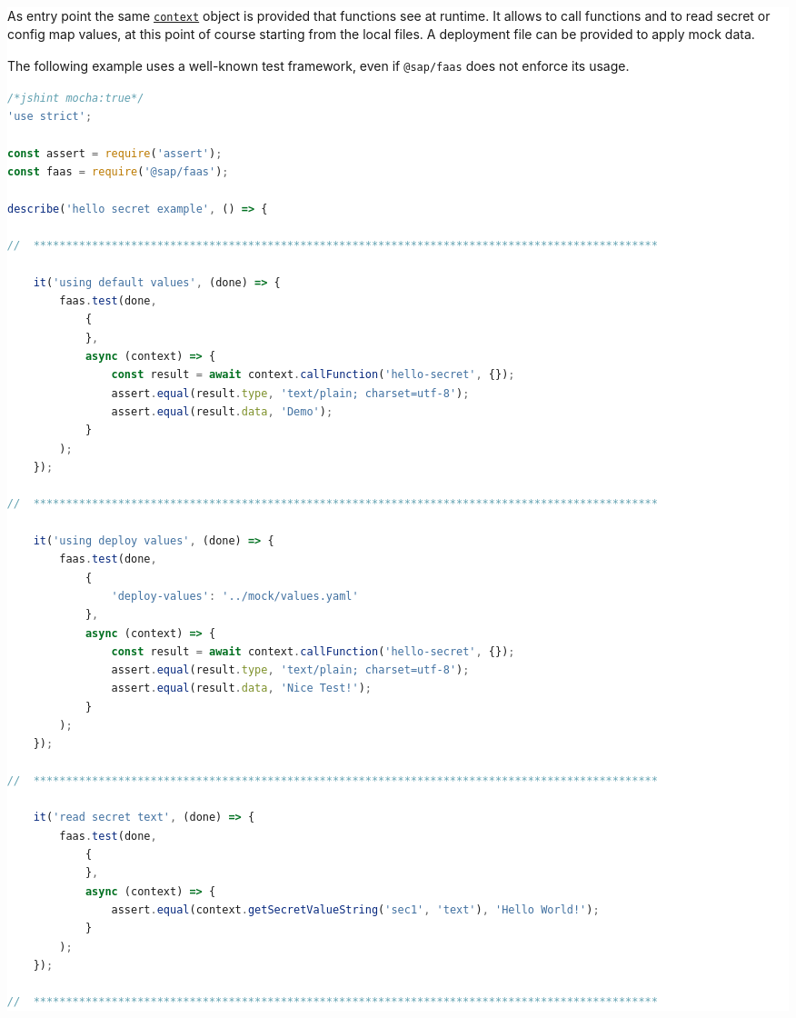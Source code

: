 As entry point the same [`context`](#handler-parameter:-context) object is provided that functions see at runtime.
It allows to call functions and to read secret or config map values, at this point of course starting from the local files.
A deployment file can be provided to apply mock data.

The following example uses a well-known test framework, even if `@sap/faas` does not enforce its usage.
```javascript
/*jshint mocha:true*/
'use strict';

const assert = require('assert');
const faas = require('@sap/faas');

describe('hello secret example', () => {

//  ************************************************************************************************

    it('using default values', (done) => {
        faas.test(done,
            {
            },
            async (context) => {
                const result = await context.callFunction('hello-secret', {});
                assert.equal(result.type, 'text/plain; charset=utf-8');
                assert.equal(result.data, 'Demo');
            }
        );
    });

//  ************************************************************************************************

    it('using deploy values', (done) => {
        faas.test(done,
            {
                'deploy-values': '../mock/values.yaml'
            },
            async (context) => {
                const result = await context.callFunction('hello-secret', {});
                assert.equal(result.type, 'text/plain; charset=utf-8');
                assert.equal(result.data, 'Nice Test!');
            }
        );
    });

//  ************************************************************************************************

    it('read secret text', (done) => {
        faas.test(done,
            {
            },
            async (context) => {
                assert.equal(context.getSecretValueString('sec1', 'text'), 'Hello World!');
            }
        );
    });

//  ************************************************************************************************

```